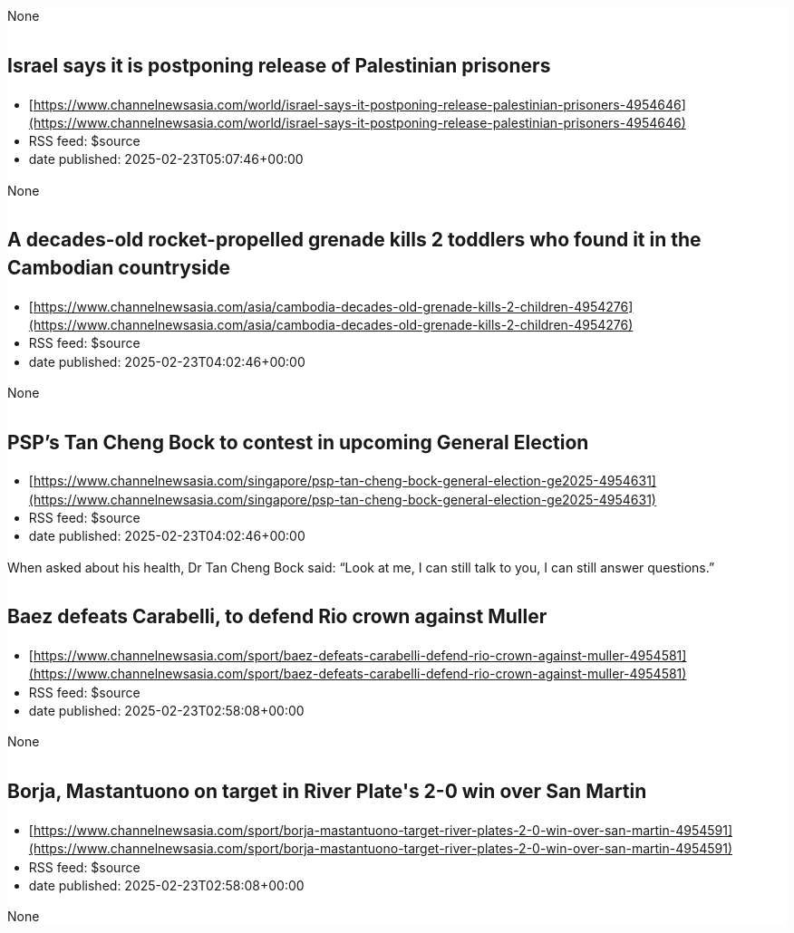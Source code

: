 None

## Israel says it is postponing release of Palestinian prisoners
 - [https://www.channelnewsasia.com/world/israel-says-it-postponing-release-palestinian-prisoners-4954646](https://www.channelnewsasia.com/world/israel-says-it-postponing-release-palestinian-prisoners-4954646)
 - RSS feed: $source
 - date published: 2025-02-23T05:07:46+00:00

None

## A decades-old rocket-propelled grenade kills 2 toddlers who found it in the Cambodian countryside
 - [https://www.channelnewsasia.com/asia/cambodia-decades-old-grenade-kills-2-children-4954276](https://www.channelnewsasia.com/asia/cambodia-decades-old-grenade-kills-2-children-4954276)
 - RSS feed: $source
 - date published: 2025-02-23T04:02:46+00:00

None

## PSP’s Tan Cheng Bock to contest in upcoming General Election
 - [https://www.channelnewsasia.com/singapore/psp-tan-cheng-bock-general-election-ge2025-4954631](https://www.channelnewsasia.com/singapore/psp-tan-cheng-bock-general-election-ge2025-4954631)
 - RSS feed: $source
 - date published: 2025-02-23T04:02:46+00:00

When asked about his health, Dr Tan Cheng Bock said: “Look at me, I can still talk to you, I can still answer questions.”

## Baez defeats Carabelli, to defend Rio crown against Muller
 - [https://www.channelnewsasia.com/sport/baez-defeats-carabelli-defend-rio-crown-against-muller-4954581](https://www.channelnewsasia.com/sport/baez-defeats-carabelli-defend-rio-crown-against-muller-4954581)
 - RSS feed: $source
 - date published: 2025-02-23T02:58:08+00:00

None

## Borja, Mastantuono on target in River Plate's 2-0 win over San Martin
 - [https://www.channelnewsasia.com/sport/borja-mastantuono-target-river-plates-2-0-win-over-san-martin-4954591](https://www.channelnewsasia.com/sport/borja-mastantuono-target-river-plates-2-0-win-over-san-martin-4954591)
 - RSS feed: $source
 - date published: 2025-02-23T02:58:08+00:00

None

